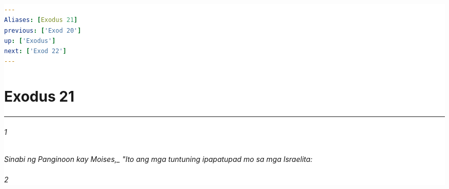 ```yaml
---
Aliases: [Exodus 21]
previous: ['Exod 20']
up: ['Exodus']
next: ['Exod 22']
---
```

# Exodus 21

***






















###### 1 










<i class="trans-change">Sinabi ng Panginoon kay Moises,_ "Ito ang mga tuntuning ipapatupad mo sa mga Israelita: 





















###### 2 









